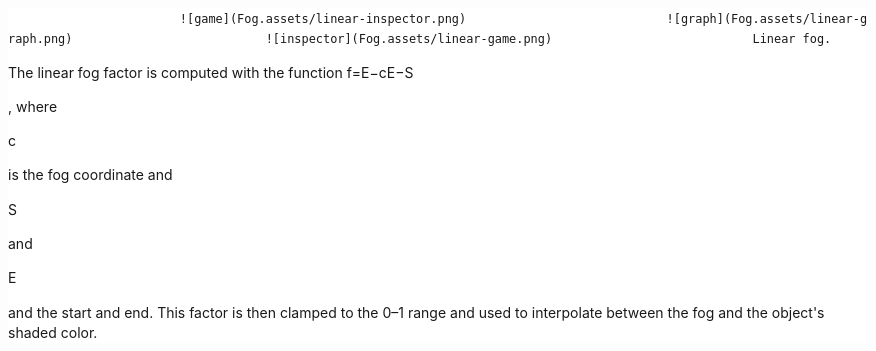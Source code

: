  							![game](Fog.assets/linear-inspector.png) 							![graph](Fog.assets/linear-graph.png) 							![inspector](Fog.assets/linear-game.png) 							Linear fog. 						

The linear fog factor is computed with the function f=E−cE−S

, where 

c

 is the fog coordinate and 

S

 and 

E

  and the start and end. This factor is then clamped to the 0–1 range and  used to interpolate between the fog and the object's shaded color.
